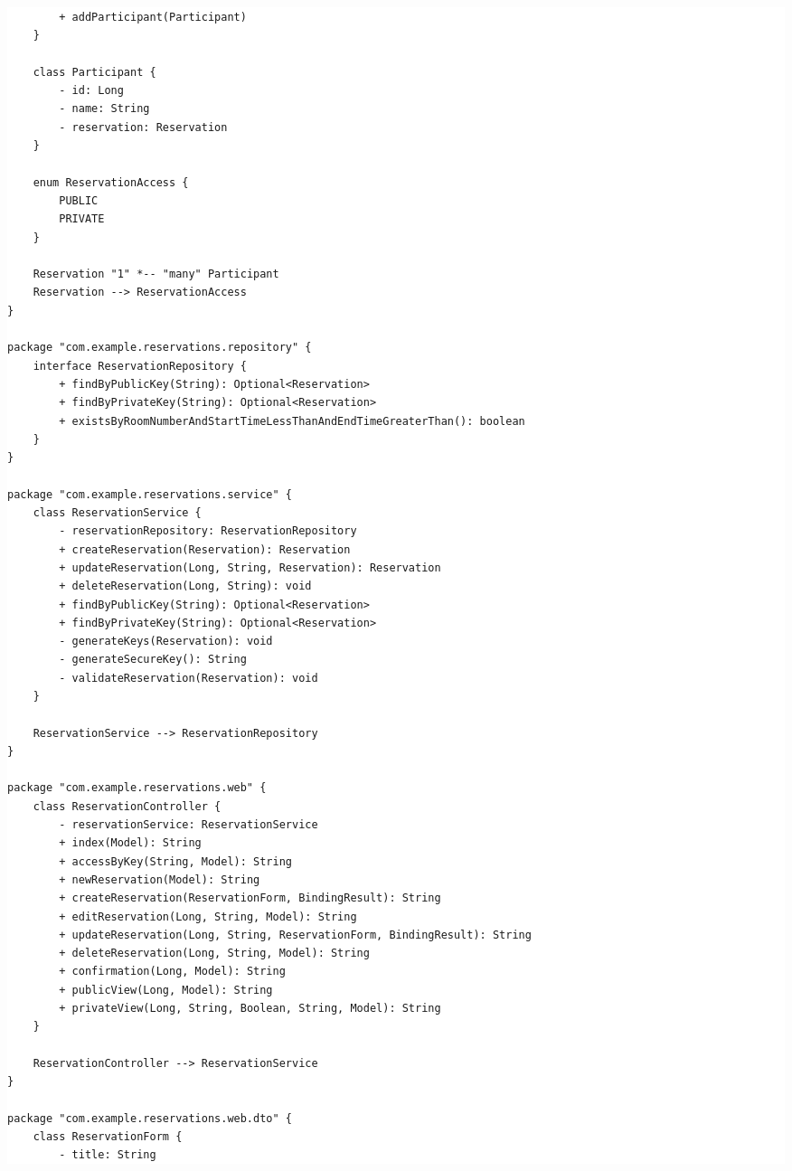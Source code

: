 ```plantuml
        + addParticipant(Participant)
    }
    
    class Participant {
        - id: Long
        - name: String
        - reservation: Reservation
    }
    
    enum ReservationAccess {
        PUBLIC
        PRIVATE
    }
    
    Reservation "1" *-- "many" Participant
    Reservation --> ReservationAccess
}

package "com.example.reservations.repository" {
    interface ReservationRepository {
        + findByPublicKey(String): Optional<Reservation>
        + findByPrivateKey(String): Optional<Reservation>
        + existsByRoomNumberAndStartTimeLessThanAndEndTimeGreaterThan(): boolean
    }
}

package "com.example.reservations.service" {
    class ReservationService {
        - reservationRepository: ReservationRepository
        + createReservation(Reservation): Reservation
        + updateReservation(Long, String, Reservation): Reservation
        + deleteReservation(Long, String): void
        + findByPublicKey(String): Optional<Reservation>
        + findByPrivateKey(String): Optional<Reservation>
        - generateKeys(Reservation): void
        - generateSecureKey(): String
        - validateReservation(Reservation): void
    }
    
    ReservationService --> ReservationRepository
}

package "com.example.reservations.web" {
    class ReservationController {
        - reservationService: ReservationService
        + index(Model): String
        + accessByKey(String, Model): String
        + newReservation(Model): String
        + createReservation(ReservationForm, BindingResult): String
        + editReservation(Long, String, Model): String
        + updateReservation(Long, String, ReservationForm, BindingResult): String
        + deleteReservation(Long, String, Model): String
        + confirmation(Long, Model): String
        + publicView(Long, Model): String
        + privateView(Long, String, Boolean, String, Model): String
    }
    
    ReservationController --> ReservationService
}

package "com.example.reservations.web.dto" {
    class ReservationForm {
        - title: String
```